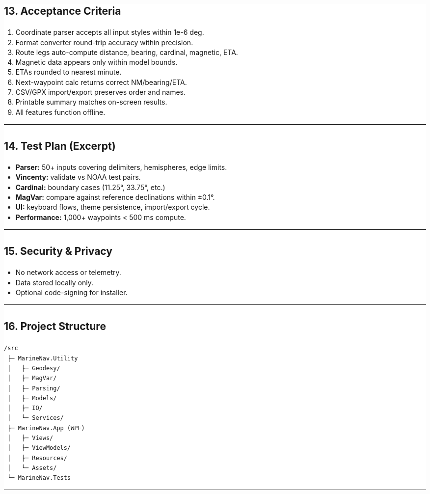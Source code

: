 
## 13. Acceptance Criteria

1. Coordinate parser accepts all input styles within 1e-6 deg.  
2. Format converter round-trip accuracy within precision.  
3. Route legs auto-compute distance, bearing, cardinal, magnetic, ETA.  
4. Magnetic data appears only within model bounds.  
5. ETAs rounded to nearest minute.  
6. Next-waypoint calc returns correct NM/bearing/ETA.  
7. CSV/GPX import/export preserves order and names.  
8. Printable summary matches on-screen results.  
9. All features function offline.  

---

## 14. Test Plan (Excerpt)

- **Parser:** 50+ inputs covering delimiters, hemispheres, edge limits.  
- **Vincenty:** validate vs NOAA test pairs.  
- **Cardinal:** boundary cases (11.25°, 33.75°, etc.)  
- **MagVar:** compare against reference declinations within ±0.1°.  
- **UI:** keyboard flows, theme persistence, import/export cycle.  
- **Performance:** 1,000+ waypoints < 500 ms compute.  

---

## 15. Security & Privacy

- No network access or telemetry.  
- Data stored locally only.  
- Optional code-signing for installer.  

---

## 16. Project Structure

```
/src
 ├─ MarineNav.Utility
 │   ├─ Geodesy/
 │   ├─ MagVar/
 │   ├─ Parsing/
 │   ├─ Models/
 │   ├─ IO/
 │   └─ Services/
 ├─ MarineNav.App (WPF)
 │   ├─ Views/
 │   ├─ ViewModels/
 │   ├─ Resources/
 │   └─ Assets/
 └─ MarineNav.Tests
```

---